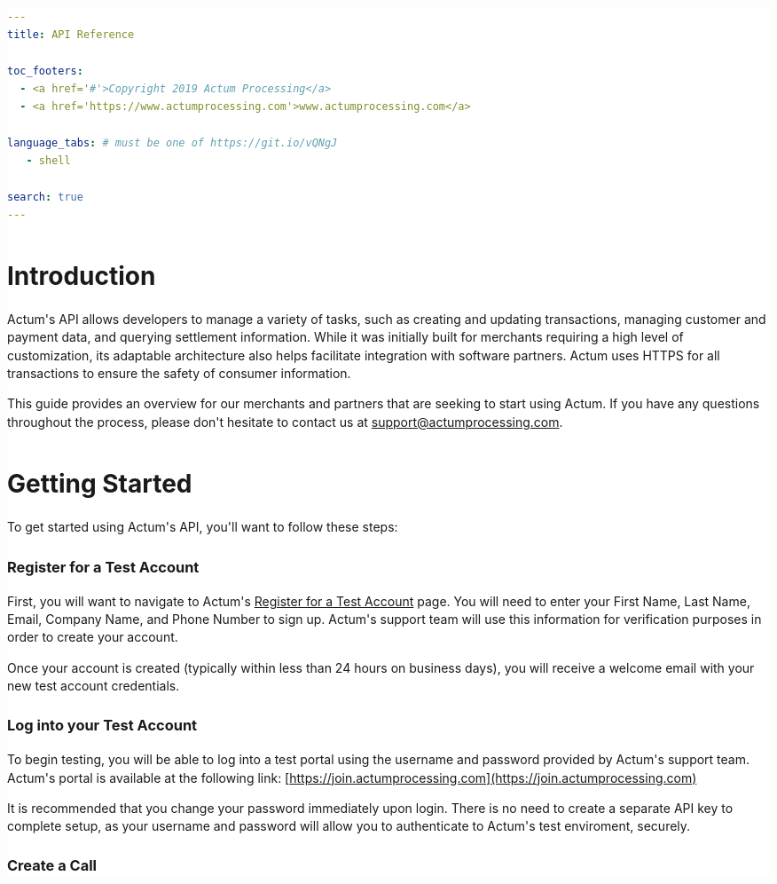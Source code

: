 ```yaml
---
title: API Reference

toc_footers:
  - <a href='#'>Copyright 2019 Actum Processing</a>
  - <a href='https://www.actumprocessing.com'>www.actumprocessing.com</a>

language_tabs: # must be one of https://git.io/vQNgJ		
   - shell		

search: true
---
```


# Introduction

Actum's API allows developers to manage a variety of tasks, such as creating and updating transactions, managing customer and payment data, and querying settlement information. While it was initially built for merchants requiring a high level of customization, its adaptable architecture also helps facilitate integration with software partners. Actum uses HTTPS for all transactions to ensure the safety of consumer information.

This guide provides an overview for our merchants and partners that are seeking to start using Actum. If you have any questions throughout the process, please don't hesitate to contact us at [support@actumprocessing.com](support@actumprocessing.com).

# Getting Started

To get started using Actum's API, you'll want to follow these steps:

### Register for a Test Account

First, you will want to navigate to Actum's [Register for a Test Account](https://www.actumprocessing.com/register-test-account/) page. You will need to enter your First Name, Last Name, Email, Company Name, and Phone Number to sign up. Actum's support team will use this information for verification purposes in order to create your account.

Once your account is created (typically within less than 24 hours on business days), you will receive a welcome email with your new test account credentials.

### Log into your Test Account

To begin testing, you will be able to log into a test portal using the username and password provided by Actum's support team. Actum's portal is available at the following link: [https://join.actumprocessing.com](https://join.actumprocessing.com)

It is recommended that you change your password immediately upon login. There is no need to create a separate API key to complete setup, as your username and password will allow you to authenticate to Actum's test enviroment, securely.

### Create a Call
